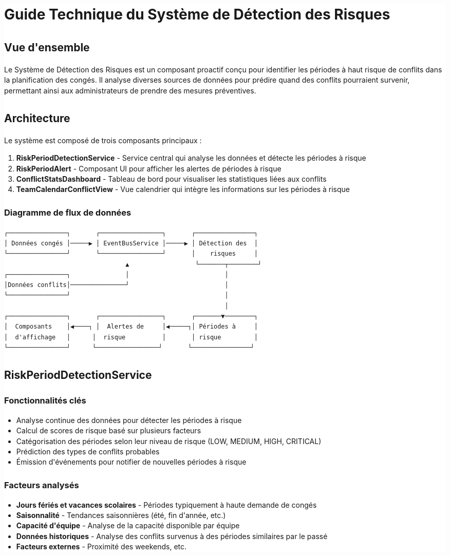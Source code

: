 # Guide Technique du Système de Détection des Risques

## Vue d'ensemble

Le Système de Détection des Risques est un composant proactif conçu pour identifier les périodes à haut risque de conflits dans la planification des congés. Il analyse diverses sources de données pour prédire quand des conflits pourraient survenir, permettant ainsi aux administrateurs de prendre des mesures préventives.

## Architecture

Le système est composé de trois composants principaux :

1. **RiskPeriodDetectionService** - Service central qui analyse les données et détecte les périodes à risque
2. **RiskPeriodAlert** - Composant UI pour afficher les alertes de périodes à risque
3. **ConflictStatsDashboard** - Tableau de bord pour visualiser les statistiques liées aux conflits
4. **TeamCalendarConflictView** - Vue calendrier qui intègre les informations sur les périodes à risque

### Diagramme de flux de données

```
┌────────────────┐       ┌─────────────────┐       ┌────────────────┐
│ Données congés │─────▶ │ EventBusService │─────▶ │ Détection des  │
└────────────────┘       └─────────────────┘       │    risques     │
                                 ▲                  └───────┬────────┘
┌────────────────┐               │                          │
│Données conflits│───────────────┘                          │
└────────────────┘                                          │
                                                            │
┌────────────────┐       ┌─────────────────┐       ┌───────▼────────┐
│  Composants    │◀────┐ │  Alertes de     │◀─────┐│ Périodes à     │
│  d'affichage   │      │  risque          │       │ risque         │
└────────────────┘      └─────────────────┘       └────────────────┘
```

## RiskPeriodDetectionService

### Fonctionnalités clés

- Analyse continue des données pour détecter les périodes à risque
- Calcul de scores de risque basé sur plusieurs facteurs
- Catégorisation des périodes selon leur niveau de risque (LOW, MEDIUM, HIGH, CRITICAL)
- Prédiction des types de conflits probables
- Émission d'événements pour notifier de nouvelles périodes à risque

### Facteurs analysés

- **Jours fériés et vacances scolaires** - Périodes typiquement à haute demande de congés
- **Saisonnalité** - Tendances saisonnières (été, fin d'année, etc.)
- **Capacité d'équipe** - Analyse de la capacité disponible par équipe
- **Données historiques** - Analyse des conflits survenus à des périodes similaires par le passé
- **Facteurs externes** - Proximité des weekends, etc.
